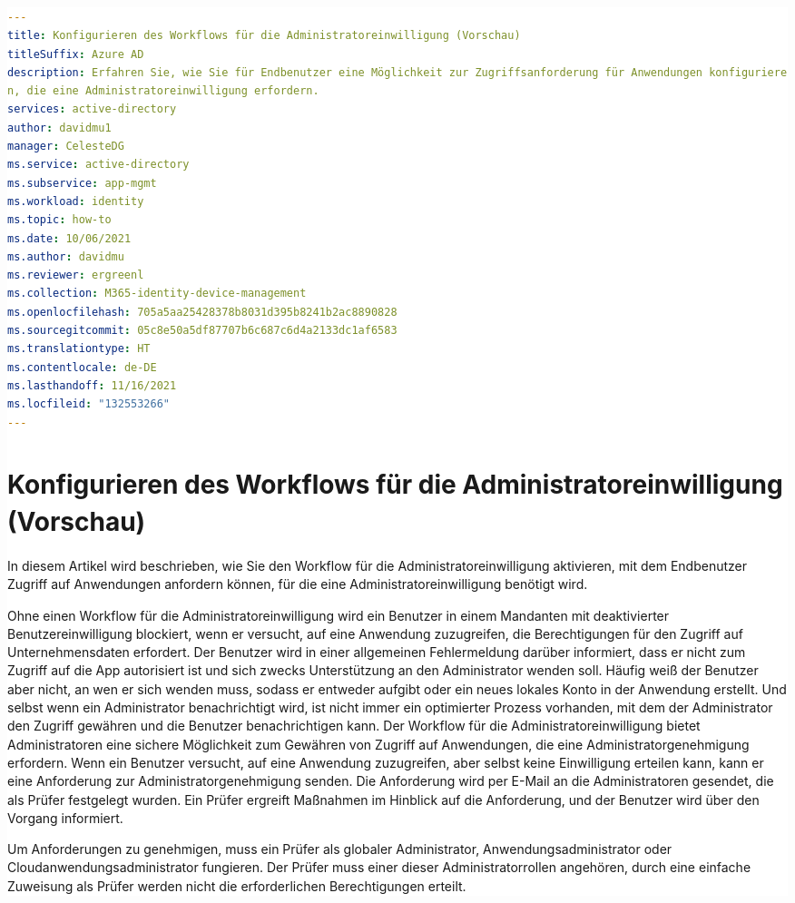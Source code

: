 ```yaml
---
title: Konfigurieren des Workflows für die Administratoreinwilligung (Vorschau)
titleSuffix: Azure AD
description: Erfahren Sie, wie Sie für Endbenutzer eine Möglichkeit zur Zugriffsanforderung für Anwendungen konfigurieren, die eine Administratoreinwilligung erfordern.
services: active-directory
author: davidmu1
manager: CelesteDG
ms.service: active-directory
ms.subservice: app-mgmt
ms.workload: identity
ms.topic: how-to
ms.date: 10/06/2021
ms.author: davidmu
ms.reviewer: ergreenl
ms.collection: M365-identity-device-management
ms.openlocfilehash: 705a5aa25428378b8031d395b8241b2ac8890828
ms.sourcegitcommit: 05c8e50a5df87707b6c687c6d4a2133dc1af6583
ms.translationtype: HT
ms.contentlocale: de-DE
ms.lasthandoff: 11/16/2021
ms.locfileid: "132553266"
---
```

# <a name="configure-the-admin-consent-workflow"></a>Konfigurieren des Workflows für die Administratoreinwilligung (Vorschau)

In diesem Artikel wird beschrieben, wie Sie den Workflow für die Administratoreinwilligung aktivieren, mit dem Endbenutzer Zugriff auf Anwendungen anfordern können, für die eine Administratoreinwilligung benötigt wird.

Ohne einen Workflow für die Administratoreinwilligung wird ein Benutzer in einem Mandanten mit deaktivierter Benutzereinwilligung blockiert, wenn er versucht, auf eine Anwendung zuzugreifen, die Berechtigungen für den Zugriff auf Unternehmensdaten erfordert. Der Benutzer wird in einer allgemeinen Fehlermeldung darüber informiert, dass er nicht zum Zugriff auf die App autorisiert ist und sich zwecks Unterstützung an den Administrator wenden soll. Häufig weiß der Benutzer aber nicht, an wen er sich wenden muss, sodass er entweder aufgibt oder ein neues lokales Konto in der Anwendung erstellt. Und selbst wenn ein Administrator benachrichtigt wird, ist nicht immer ein optimierter Prozess vorhanden, mit dem der Administrator den Zugriff gewähren und die Benutzer benachrichtigen kann.
Der Workflow für die Administratoreinwilligung bietet Administratoren eine sichere Möglichkeit zum Gewähren von Zugriff auf Anwendungen, die eine Administratorgenehmigung erfordern. Wenn ein Benutzer versucht, auf eine Anwendung zuzugreifen, aber selbst keine Einwilligung erteilen kann, kann er eine Anforderung zur Administratorgenehmigung senden. Die Anforderung wird per E-Mail an die Administratoren gesendet, die als Prüfer festgelegt wurden. Ein Prüfer ergreift Maßnahmen im Hinblick auf die Anforderung, und der Benutzer wird über den Vorgang informiert.

Um Anforderungen zu genehmigen, muss ein Prüfer als globaler Administrator, Anwendungsadministrator oder Cloudanwendungsadministrator fungieren. Der Prüfer muss einer dieser Administratorrollen angehören, durch eine einfache Zuweisung als Prüfer werden nicht die erforderlichen Berechtigungen erteilt.
